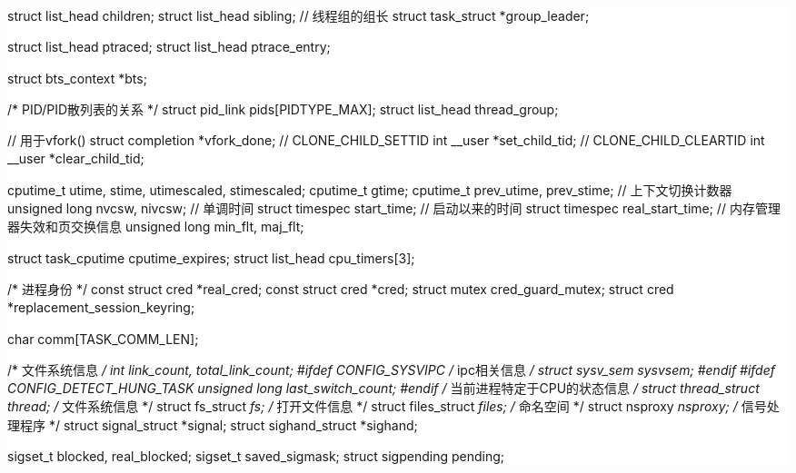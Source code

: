   struct list_head children;
  struct list_head sibling;
  // 线程组的组长
  struct task_struct *group_leader;

  struct list_head ptraced;
  struct list_head ptrace_entry;

  struct bts_context *bts;

  /* PID/PID散列表的关系 */
  struct pid_link pids[PIDTYPE_MAX];
  struct list_head thread_group;

  // 用于vfork()
  struct completion *vfork_done;
  // CLONE_CHILD_SETTID
  int __user *set_child_tid;
  // CLONE_CHILD_CLEARTID
  int __user *clear_child_tid;

  cputime_t utime, stime, utimescaled, stimescaled;
  cputime_t gtime;
  cputime_t prev_utime, prev_stime;
  // 上下文切换计数器
  unsigned long nvcsw, nivcsw;
  // 单调时间
  struct timespec start_time;
  // 启动以来的时间
  struct timespec real_start_time;
  // 内存管理器失效和页交换信息
  unsigned long min_flt, maj_flt;

  struct task_cputime cputime_expires;
  struct list_head cpu_timers[3];

/* 进程身份 */
  const struct cred *real_cred;
  const struct cred *cred;
  struct mutex cred_guard_mutex;
  struct cred *replacement_session_keyring;

  char comm[TASK_COMM_LEN];

/* 文件系统信息 */
  int link_count, total_link_count;
#ifdef CONFIG_SYSVIPC
/* ipc相关信息 */
  struct sysv_sem sysvsem;
#endif
#ifdef CONFIG_DETECT_HUNG_TASK
  unsigned long last_switch_count;
#endif
/* 当前进程特定于CPU的状态信息 */
  struct thread_struct thread;
/* 文件系统信息 */
  struct fs_struct *fs;
/* 打开文件信息 */
  struct files_struct *files;
/* 命名空间 */
  struct nsproxy *nsproxy;
/* 信号处理程序 */
  struct signal_struct *signal;
  struct sighand_struct *sighand;

  sigset_t blocked, real_blocked;
  sigset_t saved_sigmask;
  struct sigpending pending;

[^1]: 这种状态很少用到，但在一些特定的情况下，这种状态是很有用的。例如，当进程打开一个设备文件，其相应的设备驱动程序开始探测相应的硬件设备时会用到这种状态。探测完成之前，设备驱动程序不能被中断。
[^2]: 貌似有的版本叫EXIT_ZOMBIE和EXIT_DEAD。
[^3]: current可以获取当前进程。